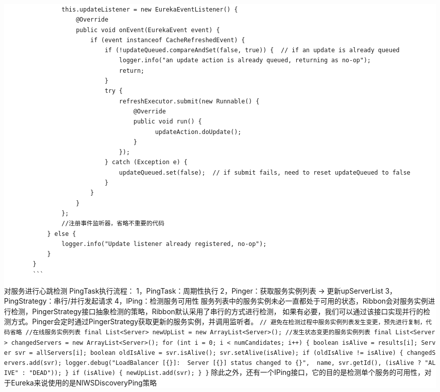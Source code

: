                     this.updateListener = new EurekaEventListener() {
                        @Override
                        public void onEvent(EurekaEvent event) {
                            if (event instanceof CacheRefreshedEvent) {
                                if (!updateQueued.compareAndSet(false, true)) {  // if an update is already queued
                                    logger.info("an update action is already queued, returning as no-op");
                                    return;
                                }
                                try {
                                    refreshExecutor.submit(new Runnable() {
                                        @Override
                                        public void run() {
                                              updateAction.doUpdate();
                                        }
                                    }); 
                                } catch (Exception e) {
                                    updateQueued.set(false);  // if submit fails, need to reset updateQueued to false
                                }
                            }
                        }
                    };
                    //注册事件监听器，省略不重要的代码
                } else {
                    logger.info("Update listener already registered, no-op");
                }
            }
            ```
对服务进行心跳检测
    PingTask执行流程：
        1，PingTask：周期性执行
        2，Pinger：获取服务实例列表 -> 更新upServerList
        3，PingStrategy：串行/并行发起请求
        4，IPing：检测服务可用性
    服务列表中的服务实例未必一直都处于可用的状态，Ribbon会对服务实例进行检测，PingerStrategy接口抽象检测的策略，Ribbon默认采用了串行的方式进行检测，
    如果有必要，我们可以通过该接口实现并行的检测方式。Pinger会定时通过PingerStrategy获取更新的服务实例，并调用监听者。
    ```
    // 避免在检测过程中服务实例列表发生变更，预先进行复制，代码省略
    //在线服务实例列表
    final List<Server> newUpList = new ArrayList<Server>();
    //发生状态变更的服务实例列表
    final List<Server> changedServers = new ArrayList<Server>();
    for (int i = 0; i < numCandidates; i++) {
        boolean isAlive = results[i];
        Server svr = allServers[i];
        boolean oldIsAlive = svr.isAlive();
        svr.setAlive(isAlive);
        if (oldIsAlive != isAlive) {
            changedServers.add(svr);
            logger.debug("LoadBalancer [{}]:  Server [{}] status changed to {}", 
                name, svr.getId(), (isAlive ? "ALIVE" : "DEAD"));
        }
        if (isAlive) {
            newUpList.add(svr);
        }
    }
    ```
    除此之外，还有一个IPing接口，它的目的是检测单个服务的可用性，对于Eureka来说使用的是NIWSDiscoveryPing策略

